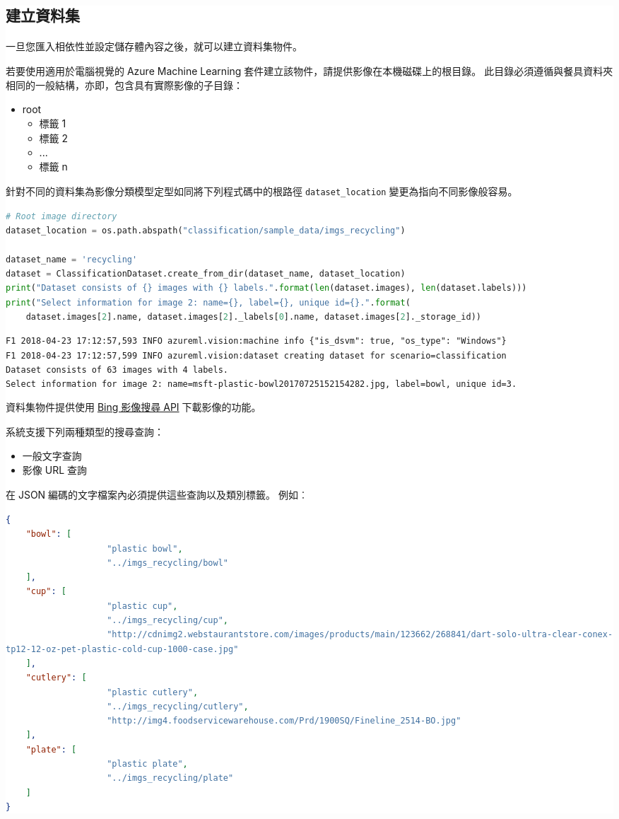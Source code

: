 

## <a name="create-a-dataset"></a>建立資料集

一旦您匯入相依性並設定儲存體內容之後，就可以建立資料集物件。

若要使用適用於電腦視覺的 Azure Machine Learning 套件建立該物件，請提供影像在本機磁碟上的根目錄。 此目錄必須遵循與餐具資料夾相同的一般結構，亦即，包含具有實際影像的子目錄：
- root
    - 標籤 1
    - 標籤 2
    - ...
    - 標籤 n
  
針對不同的資料集為影像分類模型定型如同將下列程式碼中的根路徑 `dataset_location` 變更為指向不同影像般容易。


```python
# Root image directory
dataset_location = os.path.abspath("classification/sample_data/imgs_recycling")

dataset_name = 'recycling'
dataset = ClassificationDataset.create_from_dir(dataset_name, dataset_location)
print("Dataset consists of {} images with {} labels.".format(len(dataset.images), len(dataset.labels)))
print("Select information for image 2: name={}, label={}, unique id={}.".format(
    dataset.images[2].name, dataset.images[2]._labels[0].name, dataset.images[2]._storage_id))
```

    F1 2018-04-23 17:12:57,593 INFO azureml.vision:machine info {"is_dsvm": true, "os_type": "Windows"} 
    F1 2018-04-23 17:12:57,599 INFO azureml.vision:dataset creating dataset for scenario=classification 
    Dataset consists of 63 images with 4 labels.
    Select information for image 2: name=msft-plastic-bowl20170725152154282.jpg, label=bowl, unique id=3.

資料集物件提供使用 [Bing 影像搜尋 API](https://azure.microsoft.com/services/cognitive-services/bing-image-search-api/) 下載影像的功能。 

系統支援下列兩種類型的搜尋查詢： 
+ 一般文字查詢
+ 影像 URL 查詢

在 JSON 編碼的文字檔案內必須提供這些查詢以及類別標籤。 例如︰

```json
{
    "bowl": [
                    "plastic bowl",
                    "../imgs_recycling/bowl"
    ],
    "cup": [
                    "plastic cup",
                    "../imgs_recycling/cup",
                    "http://cdnimg2.webstaurantstore.com/images/products/main/123662/268841/dart-solo-ultra-clear-conex-tp12-12-oz-pet-plastic-cold-cup-1000-case.jpg"
    ],
    "cutlery": [
                    "plastic cutlery",
                    "../imgs_recycling/cutlery",
                    "http://img4.foodservicewarehouse.com/Prd/1900SQ/Fineline_2514-BO.jpg"
    ],
    "plate": [
                    "plastic plate",
                    "../imgs_recycling/plate"
    ]
}
```
